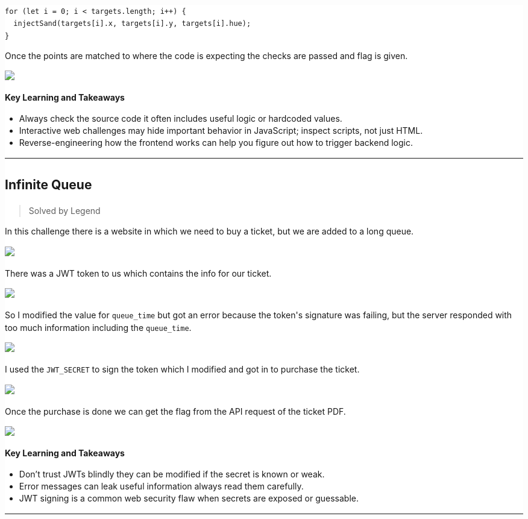     for (let i = 0; i < targets.length; i++) {
      injectSand(targets[i].x, targets[i].y, targets[i].hue);
    }

Once the points are matched to where the code is expecting the checks are passed and flag is given.

![](https://i.imgur.com/KLnhP7m.png)


**Key Learning and Takeaways**

- Always check the source code it often includes useful logic or hardcoded values.
- Interactive web challenges may hide important behavior in JavaScript; inspect scripts, not just HTML.
- Reverse-engineering how the frontend works can help you figure out how to trigger backend logic.

----------

## Infinite Queue
> Solved by Legend

In this challenge there is a website in which we need to buy a ticket, but we are added to a long queue.


![](https://i.imgur.com/sf9G3EA.png)


There was a JWT token to us which contains the info for our ticket.


![](https://i.imgur.com/BQEzHAg.png)


So I modified the value for `queue_time` but got an error because the token's signature was failing, but the server responded with too much information including the `queue_time`. 

![](https://i.imgur.com/pjWycz6.png)


I used the `JWT_SECRET` to sign the token which I modified and got in to purchase the ticket.

![](https://i.imgur.com/q4m9Sz2.png)


Once the purchase is done we can get the flag from the API request of the ticket PDF.


![](https://i.imgur.com/D5GR7Mr.png)


**Key Learning and Takeaways**

- Don’t trust JWTs blindly they can be modified if the secret is known or weak.
- Error messages can leak useful information always read them carefully.
- JWT signing is a common web security flaw when secrets are exposed or guessable.


----------
